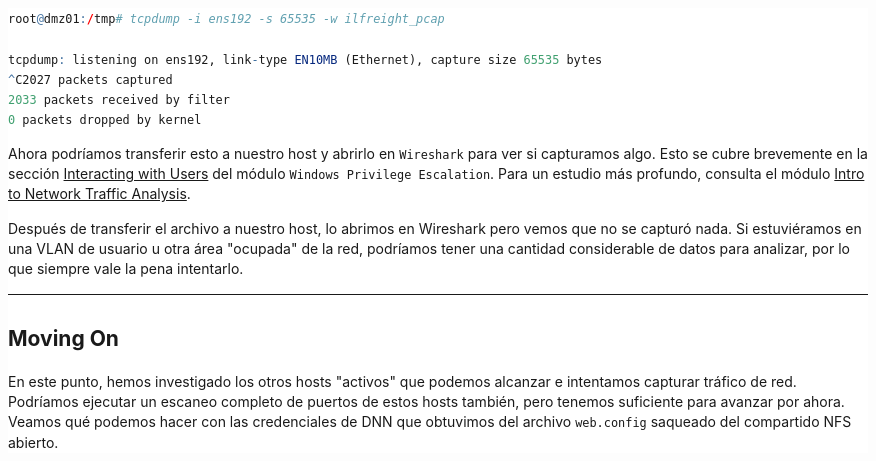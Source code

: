 

```r
root@dmz01:/tmp# tcpdump -i ens192 -s 65535 -w ilfreight_pcap

tcpdump: listening on ens192, link-type EN10MB (Ethernet), capture size 65535 bytes
^C2027 packets captured
2033 packets received by filter
0 packets dropped by kernel
```

Ahora podríamos transferir esto a nuestro host y abrirlo en `Wireshark` para ver si capturamos algo. Esto se cubre brevemente en la sección [Interacting with Users](https://academy.hackthebox.com/module/67/section/630) del módulo `Windows Privilege Escalation`. Para un estudio más profundo, consulta el módulo [Intro to Network Traffic Analysis](https://academy.hackthebox.com/module/details/81).

Después de transferir el archivo a nuestro host, lo abrimos en Wireshark pero vemos que no se capturó nada. Si estuviéramos en una VLAN de usuario u otra área "ocupada" de la red, podríamos tener una cantidad considerable de datos para analizar, por lo que siempre vale la pena intentarlo.

---

## Moving On

En este punto, hemos investigado los otros hosts "activos" que podemos alcanzar e intentamos capturar tráfico de red. Podríamos ejecutar un escaneo completo de puertos de estos hosts también, pero tenemos suficiente para avanzar por ahora. Veamos qué podemos hacer con las credenciales de DNN que obtuvimos del archivo `web.config` saqueado del compartido NFS abierto.